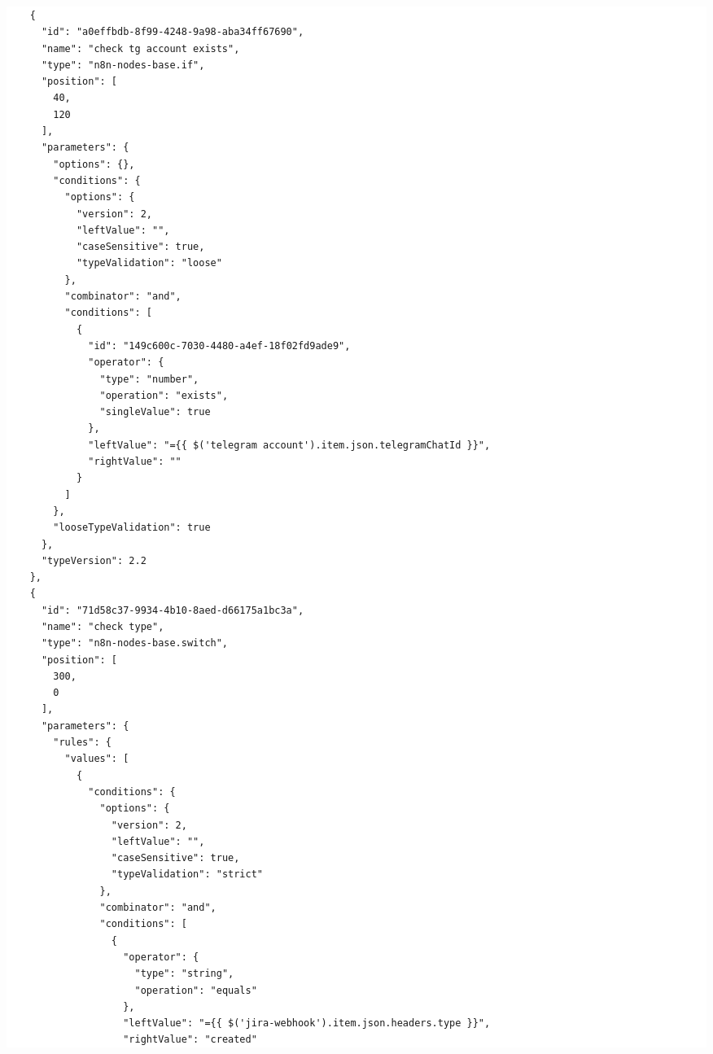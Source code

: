 ```
    {
      "id": "a0effbdb-8f99-4248-9a98-aba34ff67690",
      "name": "check tg account exists",
      "type": "n8n-nodes-base.if",
      "position": [
        40,
        120
      ],
      "parameters": {
        "options": {},
        "conditions": {
          "options": {
            "version": 2,
            "leftValue": "",
            "caseSensitive": true,
            "typeValidation": "loose"
          },
          "combinator": "and",
          "conditions": [
            {
              "id": "149c600c-7030-4480-a4ef-18f02fd9ade9",
              "operator": {
                "type": "number",
                "operation": "exists",
                "singleValue": true
              },
              "leftValue": "={{ $('telegram account').item.json.telegramChatId }}",
              "rightValue": ""
            }
          ]
        },
        "looseTypeValidation": true
      },
      "typeVersion": 2.2
    },
    {
      "id": "71d58c37-9934-4b10-8aed-d66175a1bc3a",
      "name": "check type",
      "type": "n8n-nodes-base.switch",
      "position": [
        300,
        0
      ],
      "parameters": {
        "rules": {
          "values": [
            {
              "conditions": {
                "options": {
                  "version": 2,
                  "leftValue": "",
                  "caseSensitive": true,
                  "typeValidation": "strict"
                },
                "combinator": "and",
                "conditions": [
                  {
                    "operator": {
                      "type": "string",
                      "operation": "equals"
                    },
                    "leftValue": "={{ $('jira-webhook').item.json.headers.type }}",
                    "rightValue": "created"
```
